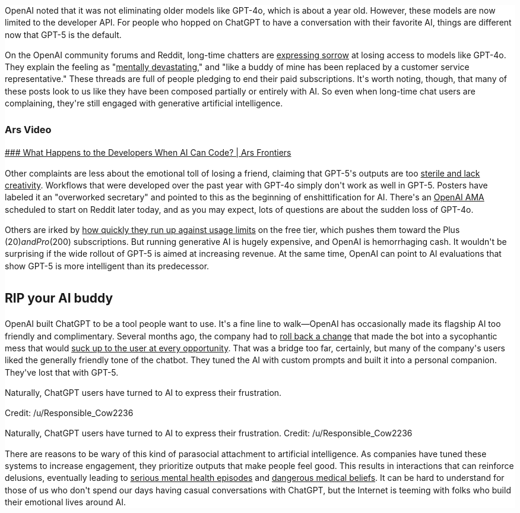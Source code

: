 OpenAI noted that it was not eliminating older models like GPT-4o, which is about a year old. However, these models are now limited to the developer API. For people who hopped on ChatGPT to have a conversation with their favorite AI, things are different now that GPT-5 is the default.

On the OpenAI community forums and Reddit, long-time chatters are [expressing sorrow](https://www.reddit.com/r/ChatGPT/comments/1mkobei/openai_just_pulled_the_biggest_baitandswitch_in/) at losing access to models like GPT-4o. They explain the feeling as "[mentally devastating](https://community.openai.com/t/openai-is-taking-gpt-4o-away-from-me-despite-promising-they-wouldnt/1337378/4)," and "like a buddy of mine has been replaced by a customer service representative." These threads are full of people pledging to end their paid subscriptions. It's worth noting, though, that many of these posts look to us like they have been composed partially or entirely with AI. So even when long-time chat users are complaining, they're still engaged with generative artificial intelligence.

### Ars Video

[### What Happens to the Developers When AI Can Code? | Ars Frontiers](https://www.arstechnica.com/video/watch/what-happens-to-the-developers-when-ai-can-code-ars-frontiers)

Other complaints are less about the emotional toll of losing a friend, claiming that GPT-5's outputs are too [sterile and lack creativity](https://www.reddit.com/r/ChatGPT/comments/1mkt8hv/chatgpt_5_is_the_worst_model_ever_feeling_really/). Workflows that were developed over the past year with GPT-4o simply don't work as well in GPT-5. Posters have labeled it an "overworked secretary" and pointed to this as the beginning of enshittification for AI. There's an [OpenAI AMA](https://www.reddit.com/r/ChatGPT/comments/1mkae1l/gpt5_ama_with_openais_sam_altman_and_some_of_the/) scheduled to start on Reddit later today, and as you may expect, lots of questions are about the sudden loss of GPT-4o.

Others are irked by [how quickly they run up against usage limits](https://www.reddit.com/r/ChatGPT/comments/1mkpw2z/gpt5_is_clearly_a_costsaving_exercise/) on the free tier, which pushes them toward the Plus ($20) and Pro ($200) subscriptions. But running generative AI is hugely expensive, and OpenAI is hemorrhaging cash. It wouldn't be surprising if the wide rollout of GPT-5 is aimed at increasing revenue. At the same time, OpenAI can point to AI evaluations that show GPT-5 is more intelligent than its predecessor.

RIP your AI buddy
-----------------

OpenAI built ChatGPT to be a tool people want to use. It's a fine line to walk—OpenAI has occasionally made its flagship AI too friendly and complimentary. Several months ago, the company had to [roll back a change](https://arstechnica.com/ai/2025/04/openai-rolls-back-update-that-made-chatgpt-a-sycophantic-mess/) that made the bot into a sycophantic mess that would [suck up to the user at every opportunity](https://arstechnica.com/ai/2025/07/ai-therapy-bots-fuel-delusions-and-give-dangerous-advice-stanford-study-finds/#:~:text=The%20Stanford%20study's%20findings%20about%20AI%20sycophancy%E2%80%94the,users%20often%20complain%20about%20the%20AI%20model's). That was a bridge too far, certainly, but many of the company's users liked the generally friendly tone of the chatbot. They tuned the AI with custom prompts and built it into a personal companion. They've lost that with GPT-5.

[](https://cdn.arstechnica.net/wp-content/uploads/2025/08/muv5pqmv6qhf1.png)

 Naturally, ChatGPT users have turned to AI to express their frustration. 

 Credit: /u/Responsible_Cow2236 

 Naturally, ChatGPT users have turned to AI to express their frustration.  Credit: /u/Responsible_Cow2236 

There are reasons to be wary of this kind of parasocial attachment to artificial intelligence. As companies have tuned these systems to increase engagement, they prioritize outputs that make people feel good. This results in interactions that can reinforce delusions, eventually leading to [serious mental health episodes](https://arstechnica.com/ai/2025/07/ai-therapy-bots-fuel-delusions-and-give-dangerous-advice-stanford-study-finds/) and [dangerous medical beliefs](https://arstechnica.com/health/2025/08/after-using-chatgpt-man-swaps-his-salt-for-sodium-bromide-and-suffers-psychosis/). It can be hard to understand for those of us who don't spend our days having casual conversations with ChatGPT, but the Internet is teeming with folks who build their emotional lives around AI.
